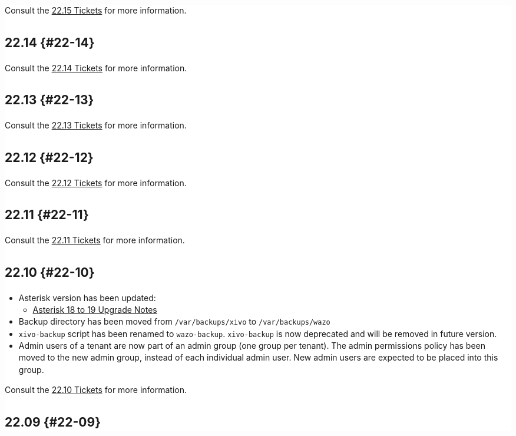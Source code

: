 Consult the
[22.15 Tickets](https://wazo-dev.atlassian.net/issues/?jql=project%3DWAZO%20AND%20fixVersion%3D22.15)
for more information.

## 22.14 {#22-14}

Consult the
[22.14 Tickets](https://wazo-dev.atlassian.net/issues/?jql=project%3DWAZO%20AND%20fixVersion%3D22.14)
for more information.

## 22.13 {#22-13}

Consult the
[22.13 Tickets](https://wazo-dev.atlassian.net/issues/?jql=project%3DWAZO%20AND%20fixVersion%3D22.13)
for more information.

## 22.12 {#22-12}

Consult the
[22.12 Tickets](https://wazo-dev.atlassian.net/issues/?jql=project%3DWAZO%20AND%20fixVersion%3D22.12)
for more information.

## 22.11 {#22-11}

Consult the
[22.11 Tickets](https://wazo-dev.atlassian.net/issues/?jql=project%3DWAZO%20AND%20fixVersion%3D22.11)
for more information.

## 22.10 {#22-10}

- Asterisk version has been updated:
  - [Asterisk 18 to 19 Upgrade Notes](/uc-doc/upgrade/upgrade_notes_details/22-10/asterisk_19)
- Backup directory has been moved from `/var/backups/xivo` to `/var/backups/wazo`
- `xivo-backup` script has been renamed to `wazo-backup`. `xivo-backup` is now deprecated and will
  be removed in future version.
- Admin users of a tenant are now part of an admin group (one group per tenant). The admin
  permissions policy has been moved to the new admin group, instead of each individual admin user.
  New admin users are expected to be placed into this group.

Consult the
[22.10 Tickets](https://wazo-dev.atlassian.net/issues/?jql=project%3DWAZO%20AND%20fixVersion%3D22.10)
for more information.

## 22.09 {#22-09}
